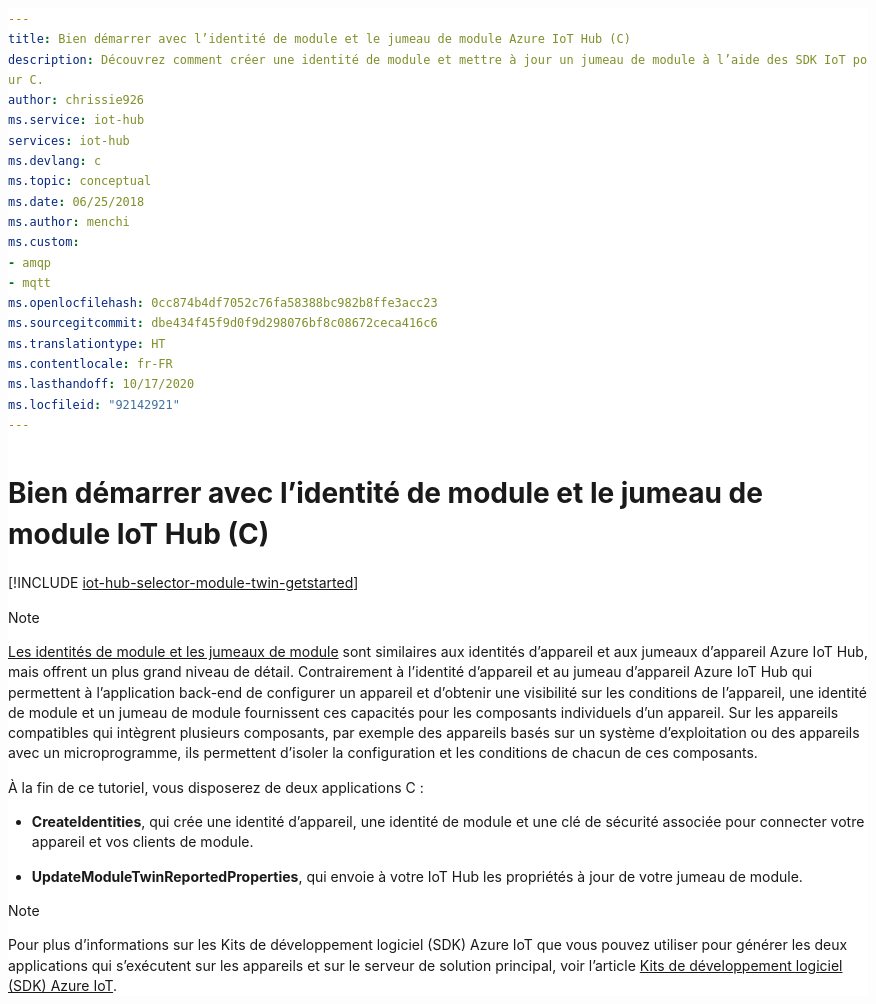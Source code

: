 ```yaml
---
title: Bien démarrer avec l’identité de module et le jumeau de module Azure IoT Hub (C)
description: Découvrez comment créer une identité de module et mettre à jour un jumeau de module à l’aide des SDK IoT pour C.
author: chrissie926
ms.service: iot-hub
services: iot-hub
ms.devlang: c
ms.topic: conceptual
ms.date: 06/25/2018
ms.author: menchi
ms.custom:
- amqp
- mqtt
ms.openlocfilehash: 0cc874b4df7052c76fa58388bc982b8ffe3acc23
ms.sourcegitcommit: dbe434f45f9d0f9d298076bf8c08672ceca416c6
ms.translationtype: HT
ms.contentlocale: fr-FR
ms.lasthandoff: 10/17/2020
ms.locfileid: "92142921"
---
```

# <a name="get-started-with-iot-hub-module-identity-and-module-twin-c"></a>Bien démarrer avec l’identité de module et le jumeau de module IoT Hub (C)

[!INCLUDE [iot-hub-selector-module-twin-getstarted](../../includes/iot-hub-selector-module-twin-getstarted.md)]

> [!NOTE]
> [Les identités de module et les jumeaux de module](iot-hub-devguide-module-twins.md) sont similaires aux identités d’appareil et aux jumeaux d’appareil Azure IoT Hub, mais offrent un plus grand niveau de détail. Contrairement à l’identité d’appareil et au jumeau d’appareil Azure IoT Hub qui permettent à l’application back-end de configurer un appareil et d’obtenir une visibilité sur les conditions de l’appareil, une identité de module et un jumeau de module fournissent ces capacités pour les composants individuels d’un appareil. Sur les appareils compatibles qui intègrent plusieurs composants, par exemple des appareils basés sur un système d’exploitation ou des appareils avec un microprogramme, ils permettent d’isoler la configuration et les conditions de chacun de ces composants.

À la fin de ce tutoriel, vous disposerez de deux applications C :

* **CreateIdentities**, qui crée une identité d’appareil, une identité de module et une clé de sécurité associée pour connecter votre appareil et vos clients de module.

* **UpdateModuleTwinReportedProperties**, qui envoie à votre IoT Hub les propriétés à jour de votre jumeau de module.

> [!NOTE]
> Pour plus d’informations sur les Kits de développement logiciel (SDK) Azure IoT que vous pouvez utiliser pour générer les deux applications qui s’exécutent sur les appareils et sur le serveur de solution principal, voir l’article [Kits de développement logiciel (SDK) Azure IoT](iot-hub-devguide-sdks.md).
